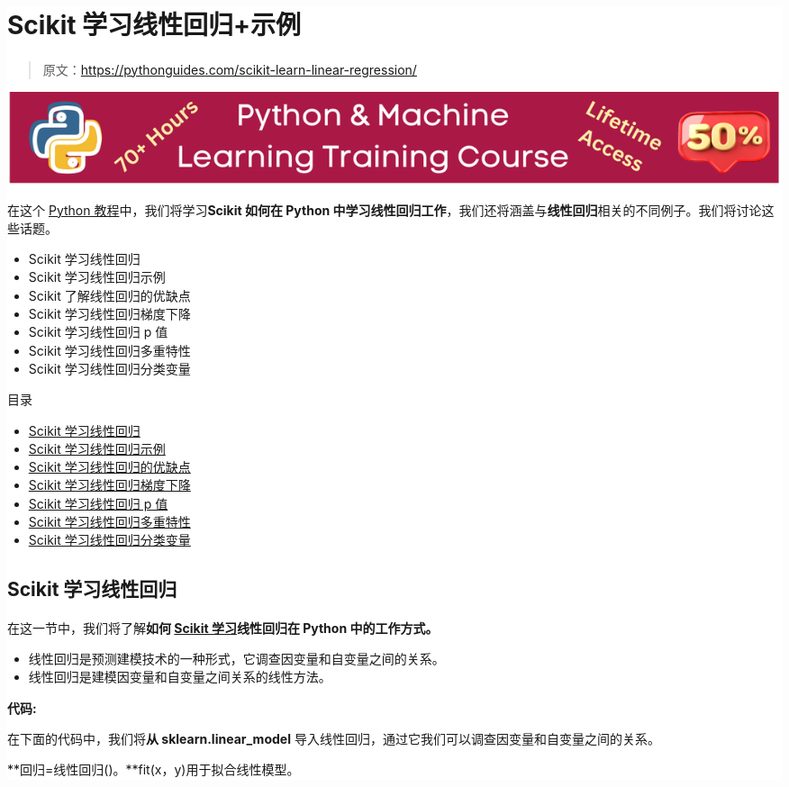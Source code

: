 # Scikit 学习线性回归+示例

> 原文：<https://pythonguides.com/scikit-learn-linear-regression/>

[![Python & Machine Learning training courses](img/49ec9c6da89a04c9f45bab643f8c765c.png)](https://sharepointsky.teachable.com/p/python-and-machine-learning-training-course)

在这个 [Python 教程](https://pythonguides.com/learn-python/)中，我们将学习**Scikit 如何在 **Python** 中学习线性回归工作**，我们还将涵盖与**线性回归**相关的不同例子。我们将讨论这些话题。

*   Scikit 学习线性回归
*   Scikit 学习线性回归示例
*   Scikit 了解线性回归的优缺点
*   Scikit 学习线性回归梯度下降
*   Scikit 学习线性回归 p 值
*   Scikit 学习线性回归多重特性
*   Scikit 学习线性回归分类变量

目录

[](#)

*   [Scikit 学习线性回归](#Scikit_learn_Linear_Regression "Scikit learn Linear Regression")
*   [Scikit 学习线性回归示例](#Scikit_learn_Linear_Regression_example "Scikit learn Linear Regression example")
*   [Scikit 学习线性回归的优缺点](#Scikit_learn_Linear_Regression_advantages_and_disadvantages "Scikit learn Linear Regression advantages and disadvantages")
*   [Scikit 学习线性回归梯度下降](#Scikit_learn_Linear_Regression_gradient_descent "Scikit learn Linear Regression gradient descent")
*   [Scikit 学习线性回归 p 值](#Scikit_learn_Linear_Regression_p-value "Scikit learn Linear Regression p-value")
*   [Scikit 学习线性回归多重特性](#Scikit_learn_Linear_Regression_multiple_features "Scikit learn Linear Regression multiple features")
*   [Scikit 学习线性回归分类变量](#Scikit_learn_Linear_Regression_categorical_Variable "Scikit learn Linear Regression categorical Variable")

## Scikit 学习线性回归

在这一节中，我们将了解**如何 [Scikit 学习](https://pythonguides.com/what-is-scikit-learn-in-python/)线性回归在 **Python 中的工作方式**。**

*   线性回归是预测建模技术的一种形式，它调查因变量和自变量之间的关系。
*   线性回归是建模因变量和自变量之间关系的线性方法。

**代码:**

在下面的代码中，我们将**从 sklearn.linear_model** 导入线性回归，通过它我们可以调查因变量和自变量之间的关系。

**回归=线性回归()。**fit(x，y)用于拟合线性模型。
